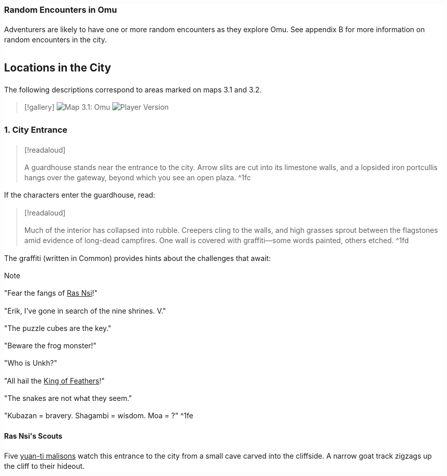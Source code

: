 ### Random Encounters in Omu

Adventurers are likely to have one or more random encounters as they explore Omu. See appendix B for more information on random encounters in the city.

## Locations in the City

The following descriptions correspond to areas marked on maps 3.1 and 3.2.

> [!gallery]
> ![Map 3.1: Omu](/3-Mechanics/CLI/adventures/tomb-of-annihilation/img/053-304.webp#gallery)
> ![Player Version](/3-Mechanics/CLI/adventures/tomb-of-annihilation/img/054-304a.webp#gallery)

### 1. City Entrance

> [!readaloud] 
> 
> A guardhouse stands near the entrance to the city. Arrow slits are cut into its limestone walls, and a lopsided iron portcullis hangs over the gateway, beyond which you see an open plaza.
^1fc

If the characters enter the guardhouse, read:

> [!readaloud] 
> 
> Much of the interior has collapsed into rubble. Creepers cling to the walls, and high grasses sprout between the flagstones amid evidence of long-dead campfires. One wall is covered with graffiti—some words painted, others etched.
^1fd

The graffiti (written in Common) provides hints about the challenges that await:

> [!note] 
> 
> "Fear the fangs of [Ras Nsi](/3-Mechanics/CLI/bestiary/npc/ras-nsi-toa.md)!"
> 
> "Erik, I've gone in search of the nine shrines. V."
> 
> "The puzzle cubes are the key."
> 
> "Beware the frog monster!"
> 
> "Who is Unkh?"
> 
> "All hail the [King of Feathers](/3-Mechanics/CLI/bestiary/npc/king-of-feathers-toa.md)!"
> 
> "The snakes are not what they seem."
> 
> "Kubazan = bravery. Shagambi = wisdom. Moa = ?"
^1fe

#### Ras Nsi's Scouts

Five [yuan-ti malisons](/3-Mechanics/CLI/bestiary/monstrosity/yuan-ti-malison-type-1.md) watch this entrance to the city from a small cave carved into the cliffside. A narrow goat track zigzags up the cliff to their hideout.
